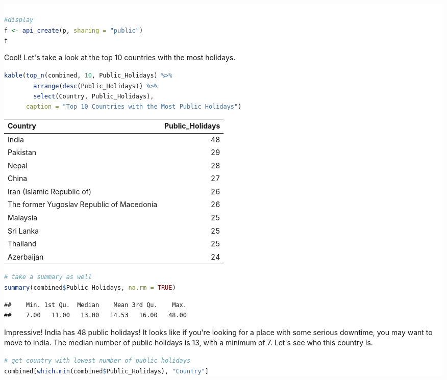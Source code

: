 ```r

#display
f <- api_create(p, sharing = "public")
f
```

<iframe src="https://plot.ly/~drichardson/176.embed" width="800" height="600" id="igraph" scrolling="no" seamless="seamless" frameBorder="0"> </iframe>

Cool! Let's take a look at the top 10 countries with the most holidays.


```r
kable(top_n(combined, 10, Public_Holidays) %>% 
        arrange(desc(Public_Holidays)) %>%
        select(Country, Public_Holidays),
      caption = "Top 10 Countries with the Most Public Holidays")
```



|Country                                   | Public_Holidays|
|:-----------------------------------------|---------------:|
|India                                     |              48|
|Pakistan                                  |              29|
|Nepal                                     |              28|
|China                                     |              27|
|Iran (Islamic Republic of)                |              26|
|The former Yugoslav Republic of Macedonia |              26|
|Malaysia                                  |              25|
|Sri Lanka                                 |              25|
|Thailand                                  |              25|
|Azerbaijan                                |              24|

```r
# take a summary as well
summary(combined$Public_Holidays, na.rm = TRUE)
```

```
##    Min. 1st Qu.  Median    Mean 3rd Qu.    Max. 
##    7.00   11.00   13.00   14.53   16.00   48.00
```

Impressive! India has 48 public holidays! It looks like if you're looking for a place with some serious downtime, you may want to move to India. The median number of public holidays is 13, with a minimum of 7. Let's see who this country is. 


```r
# get country with lowest number of public holidays
combined[which.min(combined$Public_Holidays), "Country"]
```
